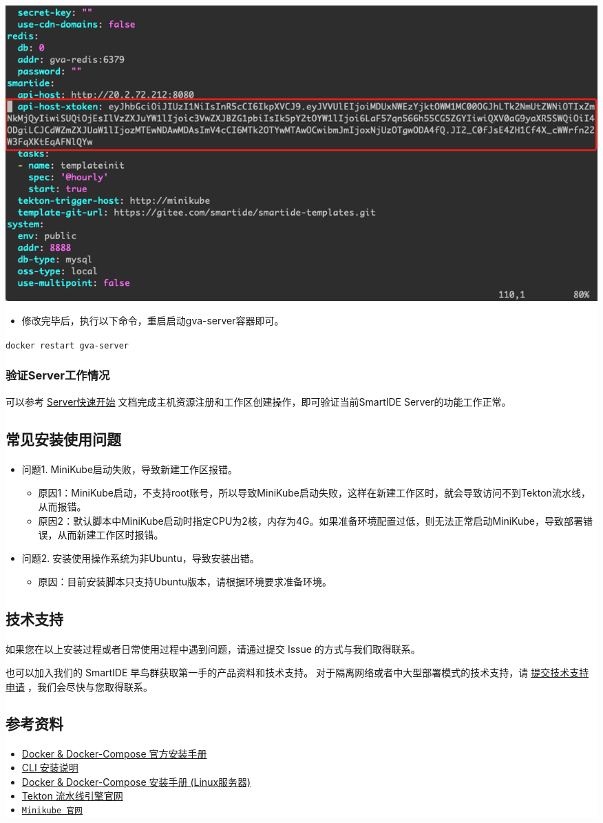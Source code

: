 ![修改token](./images/changetoken.png)

- 修改完毕后，执行以下命令，重启启动gva-server容器即可。

```bash
docker restart gva-server
```

### 验证Server工作情况
可以参考 [Server快速开始](/zh/docs/quickstart/server) 文档完成主机资源注册和工作区创建操作，即可验证当前SmartIDE Server的功能工作正常。

## 常见安装使用问题
- 问题1. MiniKube启动失败，导致新建工作区报错。
  - 原因1：MiniKube启动，不支持root账号，所以导致MiniKube启动失败，这样在新建工作区时，就会导致访问不到Tekton流水线，从而报错。
  - 原因2：默认脚本中MiniKube启动时指定CPU为2核，内存为4G。如果准备环境配置过低，则无法正常启动MiniKube，导致部署错误，从而新建工作区时报错。

- 问题2. 安装使用操作系统为非Ubuntu，导致安装出错。
  - 原因：目前安装脚本只支持Ubuntu版本，请根据环境要求准备环境。

## 技术支持
如果您在以上安装过程或者日常使用过程中遇到问题，请通过提交 Issue 的方式与我们取得联系。

也可以加入我们的 SmartIDE 早鸟群获取第一手的产品资料和技术支持。
对于隔离网络或者中大型部署模式的技术支持，请 <a href="https://leansoftx.feishu.cn/share/base/shrcntjR3kpuAZprfUTSWXar1pK" target="_blank">提交技术支持申请</a> ，我们会尽快与您取得联系。


## 参考资料
- <a href="https://docs.docker.com/get-docker/" target="_blank">Docker & Docker-Compose 官方安装手册</a>
- [CLI 安装说明](/zh/docs/install/cli/) 
- [Docker & Docker-Compose 安装手册 (Linux服务器)](/zh/docs/install/docker/linux/)
- <a href="https://tekton.dev/" target="_blank">Tekton 流水线引擎官网</a>
- <a href="https://minikube.sigs.k8s.io/docs/" target="_blank">` Minikube 官网 `</a>
